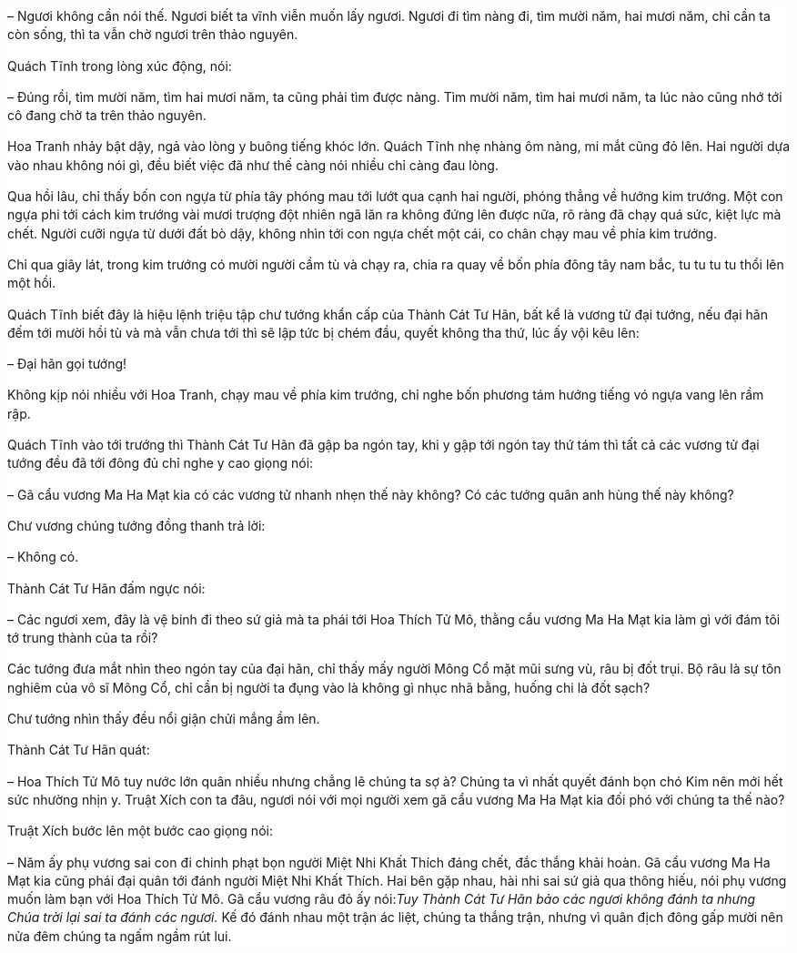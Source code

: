 – Ngươi không cần nói thế. Ngươi biết ta vĩnh viễn muốn lấy ngươi. Ngươi đi tìm nàng đi, tìm mười năm, hai mươi năm, chỉ cần ta còn sống, thì ta vẫn chờ ngươi trên thảo nguyên.

Quách Tĩnh trong lòng xúc động, nói:

– Đúng rồi, tìm mười năm, tìm hai mươi năm, ta cũng phải tìm được nàng. Tìm mười năm, tìm hai mươi năm, ta lúc nào cũng nhớ tới cô đang chờ ta trên thảo nguyên.

Hoa Tranh nhảy bật dậy, ngả vào lòng y buông tiếng khóc lớn. Quách Tĩnh nhẹ nhàng ôm nàng, mi mắt cũng đỏ lên. Hai người dựa vào nhau không nói gì, đều biết việc đã như thế càng nói nhiều chỉ càng đau lòng.

Qua hồi lâu, chỉ thấy bốn con ngựa từ phía tây phóng mau tới lướt qua cạnh hai người, phóng thẳng về hướng kim trướng. Một con ngựa phi tới cách kim trướng vài mươi trượng đột nhiên ngã lăn ra không đứng lên được nữa, rõ ràng đã chạy quá sức, kiệt lực mà chết. Người cưỡi ngựa từ dưới đất bò dậy, không nhìn tới con ngựa chết một cái, co chân chạy mau về phía kim trướng.

Chỉ qua giây lát, trong kim trướng có mười người cầm tù và chạy ra, chia ra quay về bốn phía đông tây nam bắc, tu tu tu tu thổi lên một hồi.

Quách Tĩnh biết đây là hiệu lệnh triệu tập chư tướng khẩn cấp của Thành Cát Tư Hãn, bất kể là vương tử đại tướng, nếu đại hãn đếm tới mười hồi tù và mà vẫn chưa tới thì sẽ lập tức bị chém đầu, quyết không tha thứ, lúc ấy vội kêu lên:

– Đại hãn gọi tướng!

Không kịp nói nhiều với Hoa Tranh, chạy mau về phía kim trướng, chỉ nghe bốn phương tám hướng tiếng vó ngựa vang lên rầm rập.

Quách Tĩnh vào tới trướng thì Thành Cát Tư Hãn đã gập ba ngón tay, khi y gập tới ngón tay thứ tám thì tất cả các vương tử đại tướng đều đã tới đông đủ chỉ nghe y cao giọng nói:

– Gã cẩu vương Ma Ha Mạt kia có các vương tử nhanh nhẹn thế này không? Có các tướng quân anh hùng thế này không?

Chư vương chúng tướng đồng thanh trả lời:

– Không có.

Thành Cát Tư Hãn đấm ngực nói:

– Các ngươi xem, đây là vệ binh đi theo sứ giả mà ta phái tới Hoa Thích Tử Mô, thằng cẩu vương Ma Ha Mạt kia làm gì với đám tôi tớ trung thành của ta rồi?

Các tướng đưa mắt nhìn theo ngón tay của đại hãn, chỉ thấy mấy người Mông Cổ mặt mũi sưng vù, râu bị đốt trụi. Bộ râu là sự tôn nghiêm của vô sĩ Mông Cổ, chỉ cần bị người ta đụng vào là không gì nhục nhã bằng, huống chi là đốt sạch?

Chư tướng nhìn thấy đều nổi giận chửi mắng ầm lên.

Thành Cát Tư Hãn quát:

– Hoa Thích Tử Mô tuy nước lớn quân nhiều nhưng chẳng lẽ chúng ta sợ à? Chúng ta vì nhất quyết đánh bọn chó Kim nên mới hết sức nhường nhịn y. Truật Xích con ta đâu, ngươi nói với mọi người xem gã cẩu vương Ma Ha Mạt kia đối phó với chúng ta thế nào?

Truật Xích bước lên một bước cao giọng nói:

– Năm ấy phụ vương sai con đi chinh phạt bọn người Miệt Nhi Khất Thích đáng chết, đắc thắng khải hoàn. Gã cẩu vương Ma Ha Mạt kia cũng phái đại quân tới đánh người Miệt Nhi Khất Thích. Hai bên gặp nhau, hài nhi sai sứ giả qua thông hiếu, nói phụ vương muốn làm bạn với Hoa Thích Tử Mô. Gã cẩu vương râu đỏ ấy nói:_Tuy Thành Cát Tư Hãn bảo các ngươi không đánh ta nhưng Chúa trời lại sai ta đánh các ngươi._ Kế đó đánh nhau một trận ác liệt, chúng ta thắng trận, nhưng vì quân địch đông gấp mười nên nửa đêm chúng ta ngấm ngầm rút lui.
